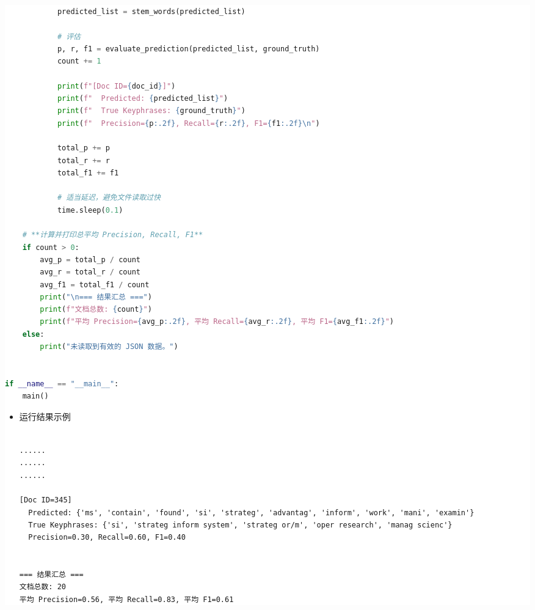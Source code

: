   ```python
              predicted_list = stem_words(predicted_list)
  
              # 评估
              p, r, f1 = evaluate_prediction(predicted_list, ground_truth)
              count += 1
  
              print(f"[Doc ID={doc_id}]")
              print(f"  Predicted: {predicted_list}")
              print(f"  True Keyphrases: {ground_truth}")
              print(f"  Precision={p:.2f}, Recall={r:.2f}, F1={f1:.2f}\n")
  
              total_p += p
              total_r += r
              total_f1 += f1
  
              # 适当延迟，避免文件读取过快
              time.sleep(0.1)
  
      # **计算并打印总平均 Precision, Recall, F1**
      if count > 0:
          avg_p = total_p / count
          avg_r = total_r / count
          avg_f1 = total_f1 / count
          print("\n=== 结果汇总 ===")
          print(f"文档总数: {count}")
          print(f"平均 Precision={avg_p:.2f}, 平均 Recall={avg_r:.2f}, 平均 F1={avg_f1:.2f}")
      else:
          print("未读取到有效的 JSON 数据。")
  
  
  if __name__ == "__main__":
      main()
  
  ```

- 运行结果示例

  ```txt
  
  ......
  ......
  ......
  
  [Doc ID=345]
    Predicted: {'ms', 'contain', 'found', 'si', 'strateg', 'advantag', 'inform', 'work', 'mani', 'examin'}
    True Keyphrases: {'si', 'strateg inform system', 'strateg or/m', 'oper research', 'manag scienc'}
    Precision=0.30, Recall=0.60, F1=0.40
  
  
  === 结果汇总 ===
  文档总数: 20
  平均 Precision=0.56, 平均 Recall=0.83, 平均 F1=0.61
  ```

